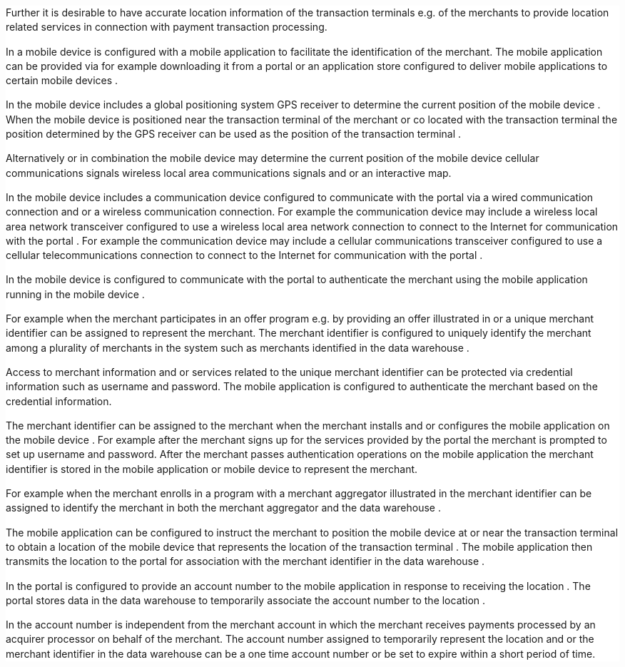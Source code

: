 Further it is desirable to have accurate location information of the transaction terminals e.g. of the merchants to provide location related services in connection with payment transaction processing.

In a mobile device is configured with a mobile application to facilitate the identification of the merchant. The mobile application can be provided via for example downloading it from a portal or an application store configured to deliver mobile applications to certain mobile devices .

In the mobile device includes a global positioning system GPS receiver to determine the current position of the mobile device . When the mobile device is positioned near the transaction terminal of the merchant or co located with the transaction terminal the position determined by the GPS receiver can be used as the position of the transaction terminal .

Alternatively or in combination the mobile device may determine the current position of the mobile device cellular communications signals wireless local area communications signals and or an interactive map.

In the mobile device includes a communication device configured to communicate with the portal via a wired communication connection and or a wireless communication connection. For example the communication device may include a wireless local area network transceiver configured to use a wireless local area network connection to connect to the Internet for communication with the portal . For example the communication device may include a cellular communications transceiver configured to use a cellular telecommunications connection to connect to the Internet for communication with the portal .

In the mobile device is configured to communicate with the portal to authenticate the merchant using the mobile application running in the mobile device .

For example when the merchant participates in an offer program e.g. by providing an offer illustrated in or a unique merchant identifier can be assigned to represent the merchant. The merchant identifier is configured to uniquely identify the merchant among a plurality of merchants in the system such as merchants identified in the data warehouse .

Access to merchant information and or services related to the unique merchant identifier can be protected via credential information such as username and password. The mobile application is configured to authenticate the merchant based on the credential information.

The merchant identifier can be assigned to the merchant when the merchant installs and or configures the mobile application on the mobile device . For example after the merchant signs up for the services provided by the portal the merchant is prompted to set up username and password. After the merchant passes authentication operations on the mobile application the merchant identifier is stored in the mobile application or mobile device to represent the merchant.

For example when the merchant enrolls in a program with a merchant aggregator illustrated in the merchant identifier can be assigned to identify the merchant in both the merchant aggregator and the data warehouse .

The mobile application can be configured to instruct the merchant to position the mobile device at or near the transaction terminal to obtain a location of the mobile device that represents the location of the transaction terminal . The mobile application then transmits the location to the portal for association with the merchant identifier in the data warehouse .

In the portal is configured to provide an account number to the mobile application in response to receiving the location . The portal stores data in the data warehouse to temporarily associate the account number to the location .

In the account number is independent from the merchant account in which the merchant receives payments processed by an acquirer processor on behalf of the merchant. The account number assigned to temporarily represent the location and or the merchant identifier in the data warehouse can be a one time account number or be set to expire within a short period of time.
